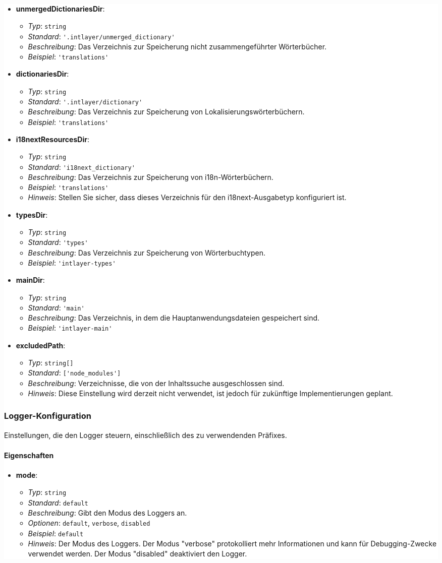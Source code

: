 - **unmergedDictionariesDir**:

  - _Typ_: `string`
  - _Standard_: `'.intlayer/unmerged_dictionary'`
  - _Beschreibung_: Das Verzeichnis zur Speicherung nicht zusammengeführter Wörterbücher.
  - _Beispiel_: `'translations'`

- **dictionariesDir**:

  - _Typ_: `string`
  - _Standard_: `'.intlayer/dictionary'`
  - _Beschreibung_: Das Verzeichnis zur Speicherung von Lokalisierungswörterbüchern.
  - _Beispiel_: `'translations'`

- **i18nextResourcesDir**:

  - _Typ_: `string`
  - _Standard_: `'i18next_dictionary'`
  - _Beschreibung_: Das Verzeichnis zur Speicherung von i18n-Wörterbüchern.
  - _Beispiel_: `'translations'`
  - _Hinweis_: Stellen Sie sicher, dass dieses Verzeichnis für den i18next-Ausgabetyp konfiguriert ist.

- **typesDir**:

  - _Typ_: `string`
  - _Standard_: `'types'`
  - _Beschreibung_: Das Verzeichnis zur Speicherung von Wörterbuchtypen.
  - _Beispiel_: `'intlayer-types'`

- **mainDir**:

  - _Typ_: `string`
  - _Standard_: `'main'`
  - _Beschreibung_: Das Verzeichnis, in dem die Hauptanwendungsdateien gespeichert sind.
  - _Beispiel_: `'intlayer-main'`

- **excludedPath**:
  - _Typ_: `string[]`
  - _Standard_: `['node_modules']`
  - _Beschreibung_: Verzeichnisse, die von der Inhaltssuche ausgeschlossen sind.
  - _Hinweis_: Diese Einstellung wird derzeit nicht verwendet, ist jedoch für zukünftige Implementierungen geplant.

### Logger-Konfiguration

Einstellungen, die den Logger steuern, einschließlich des zu verwendenden Präfixes.

#### Eigenschaften

- **mode**:

  - _Typ_: `string`
  - _Standard_: `default`
  - _Beschreibung_: Gibt den Modus des Loggers an.
  - _Optionen_: `default`, `verbose`, `disabled`
  - _Beispiel_: `default`
  - _Hinweis_: Der Modus des Loggers. Der Modus "verbose" protokolliert mehr Informationen und kann für Debugging-Zwecke verwendet werden. Der Modus "disabled" deaktiviert den Logger.
